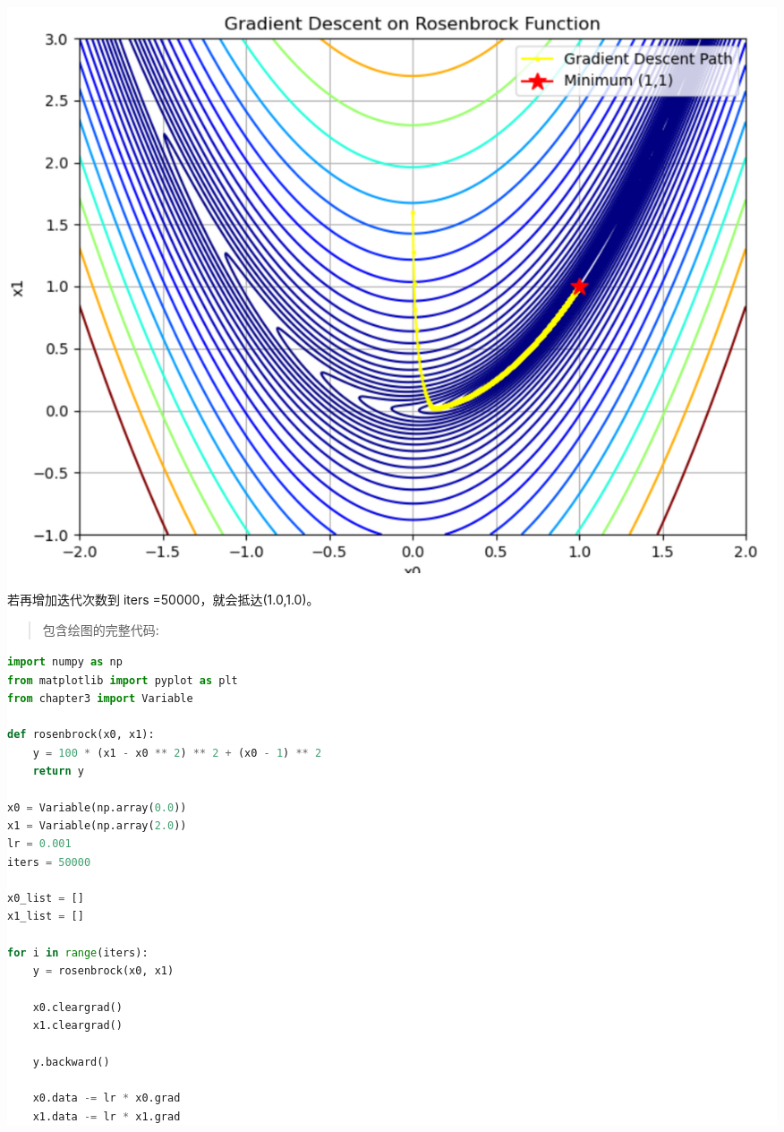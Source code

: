 ![](3/8.png)

若再增加迭代次数到 iters =50000，就会抵达(1.0,1.0)。

> 包含绘图的完整代码:

```python
import numpy as np
from matplotlib import pyplot as plt
from chapter3 import Variable

def rosenbrock(x0, x1):
    y = 100 * (x1 - x0 ** 2) ** 2 + (x0 - 1) ** 2
    return y

x0 = Variable(np.array(0.0))
x1 = Variable(np.array(2.0))
lr = 0.001
iters = 50000

x0_list = []
x1_list = []

for i in range(iters):
    y = rosenbrock(x0, x1)

    x0.cleargrad()
    x1.cleargrad()

    y.backward()

    x0.data -= lr * x0.grad
    x1.data -= lr * x1.grad
```